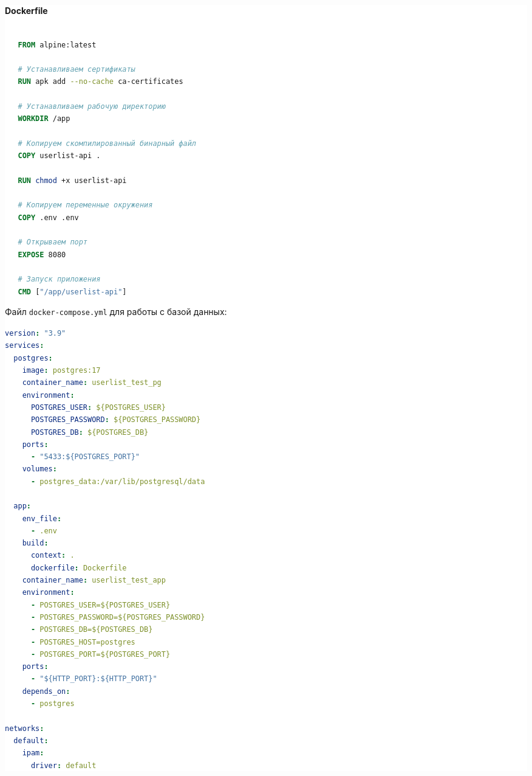    **Dockerfile**
   ```Dockerfile
    
      FROM alpine:latest

      # Устанавливаем сертификаты
      RUN apk add --no-cache ca-certificates

      # Устанавливаем рабочую директорию
      WORKDIR /app

      # Копируем скомпилированный бинарный файл
      COPY userlist-api .

      RUN chmod +x userlist-api

      # Копируем переменные окружения
      COPY .env .env

      # Открываем порт
      EXPOSE 8080

      # Запуск приложения
      CMD ["/app/userlist-api"]

```

Файл `docker-compose.yml` для работы с базой данных:
```yaml
version: "3.9"
services:
  postgres:
    image: postgres:17
    container_name: userlist_test_pg
    environment:
      POSTGRES_USER: ${POSTGRES_USER}
      POSTGRES_PASSWORD: ${POSTGRES_PASSWORD}
      POSTGRES_DB: ${POSTGRES_DB}
    ports:
      - "5433:${POSTGRES_PORT}"
    volumes:
      - postgres_data:/var/lib/postgresql/data

  app:
    env_file:
      - .env
    build:
      context: .
      dockerfile: Dockerfile
    container_name: userlist_test_app
    environment:
      - POSTGRES_USER=${POSTGRES_USER}
      - POSTGRES_PASSWORD=${POSTGRES_PASSWORD}
      - POSTGRES_DB=${POSTGRES_DB}
      - POSTGRES_HOST=postgres
      - POSTGRES_PORT=${POSTGRES_PORT}
    ports:
      - "${HTTP_PORT}:${HTTP_PORT}"
    depends_on:
      - postgres

networks:
  default:
    ipam:
      driver: default
```